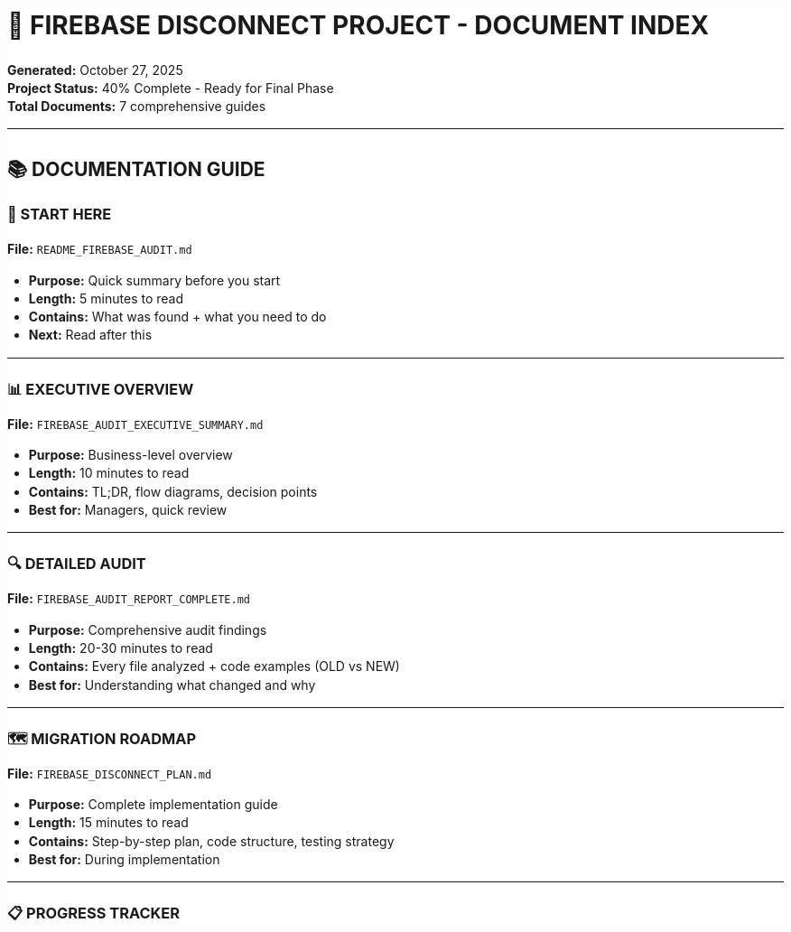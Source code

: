 # 📑 FIREBASE DISCONNECT PROJECT - DOCUMENT INDEX

**Generated:** October 27, 2025  
**Project Status:** 40% Complete - Ready for Final Phase  
**Total Documents:** 7 comprehensive guides

---

## 📚 DOCUMENTATION GUIDE

### 📌 START HERE

**File:** `README_FIREBASE_AUDIT.md`
- **Purpose:** Quick summary before you start
- **Length:** 5 minutes to read
- **Contains:** What was found + what you need to do
- **Next:** Read after this

---

### 📊 EXECUTIVE OVERVIEW

**File:** `FIREBASE_AUDIT_EXECUTIVE_SUMMARY.md`
- **Purpose:** Business-level overview
- **Length:** 10 minutes to read
- **Contains:** TL;DR, flow diagrams, decision points
- **Best for:** Managers, quick review

---

### 🔍 DETAILED AUDIT

**File:** `FIREBASE_AUDIT_REPORT_COMPLETE.md`
- **Purpose:** Comprehensive audit findings
- **Length:** 20-30 minutes to read
- **Contains:** Every file analyzed + code examples (OLD vs NEW)
- **Best for:** Understanding what changed and why

---

### 🗺️ MIGRATION ROADMAP

**File:** `FIREBASE_DISCONNECT_PLAN.md`
- **Purpose:** Complete implementation guide
- **Length:** 15 minutes to read
- **Contains:** Step-by-step plan, code structure, testing strategy
- **Best for:** During implementation

---

### 📋 PROGRESS TRACKER
